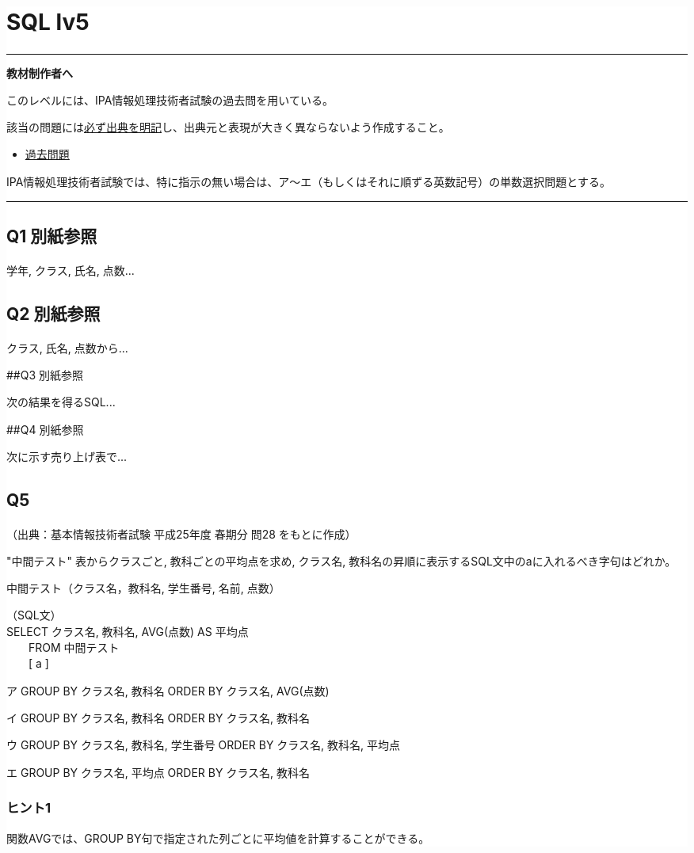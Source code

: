 # SQL lv5

----

**教材制作者へ**

このレベルには、IPA情報処理技術者試験の過去問を用いている。

該当の問題には<u>必ず出典を明記</u>し、出典元と表現が大きく異ならないよう作成すること。

- [過去問題](https://www.jitec.ipa.go.jp/1_04hanni_sukiru/_index_mondai.html)

IPA情報処理技術者試験では、特に指示の無い場合は、ア〜エ（もしくはそれに順ずる英数記号）の単数選択問題とする。

----

## Q1 別紙参照

学年, クラス, 氏名, 点数...

## Q2 別紙参照

クラス, 氏名, 点数から...

##Q3 別紙参照

次の結果を得るSQL...

##Q4 別紙参照

次に示す売り上げ表で...

## Q5

（出典：基本情報技術者試験 平成25年度 春期分 問28 をもとに作成）

"中間テスト" 表からクラスごと, 教科ごとの平均点を求め, クラス名, 教科名の昇順に表示するSQL文中のaに入れるべき字句はどれか。

中間テスト（クラス名，教科名, 学生番号, 名前, 点数）

（SQL文）<br>
SELECT クラス名, 教科名, AVG(点数) AS 平均点<br>
　　FROM 中間テスト<br>
　　[  a  ]<br>

ア GROUP BY クラス名, 教科名 ORDER BY クラス名, AVG(点数)

イ GROUP BY クラス名, 教科名 ORDER BY クラス名, 教科名

ウ GROUP BY クラス名, 教科名, 学生番号 ORDER BY クラス名, 教科名, 平均点

エ GROUP BY クラス名, 平均点 ORDER BY クラス名, 教科名

### ヒント1

関数AVGでは、GROUP BY句で指定された列ごとに平均値を計算することができる。

